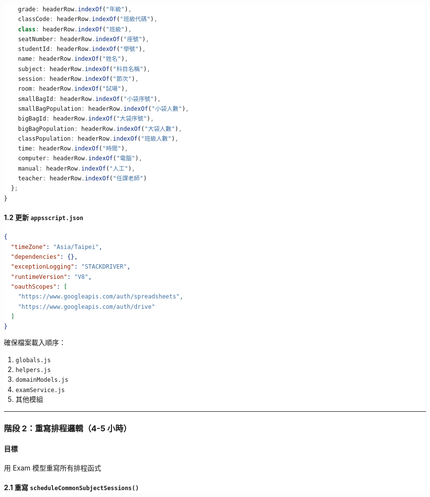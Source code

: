 ```javascript
    grade: headerRow.indexOf("年級"),
    classCode: headerRow.indexOf("班級代碼"),
    class: headerRow.indexOf("班級"),
    seatNumber: headerRow.indexOf("座號"),
    studentId: headerRow.indexOf("學號"),
    name: headerRow.indexOf("姓名"),
    subject: headerRow.indexOf("科目名稱"),
    session: headerRow.indexOf("節次"),
    room: headerRow.indexOf("試場"),
    smallBagId: headerRow.indexOf("小袋序號"),
    smallBagPopulation: headerRow.indexOf("小袋人數"),
    bigBagId: headerRow.indexOf("大袋序號"),
    bigBagPopulation: headerRow.indexOf("大袋人數"),
    classPopulation: headerRow.indexOf("班級人數"),
    time: headerRow.indexOf("時間"),
    computer: headerRow.indexOf("電腦"),
    manual: headerRow.indexOf("人工"),
    teacher: headerRow.indexOf("任課老師")
  };
}
```

#### 1.2 更新 `appsscript.json`

```json
{
  "timeZone": "Asia/Taipei",
  "dependencies": {},
  "exceptionLogging": "STACKDRIVER",
  "runtimeVersion": "V8",
  "oauthScopes": [
    "https://www.googleapis.com/auth/spreadsheets",
    "https://www.googleapis.com/auth/drive"
  ]
}
```

確保檔案載入順序：
1. `globals.js`
2. `helpers.js`
3. `domainModels.js`
4. `examService.js`
5. 其他模組

---

### **階段 2：重寫排程邏輯（4-5 小時）**

#### 目標
用 Exam 模型重寫所有排程函式

#### 2.1 重寫 `scheduleCommonSubjectSessions()`
